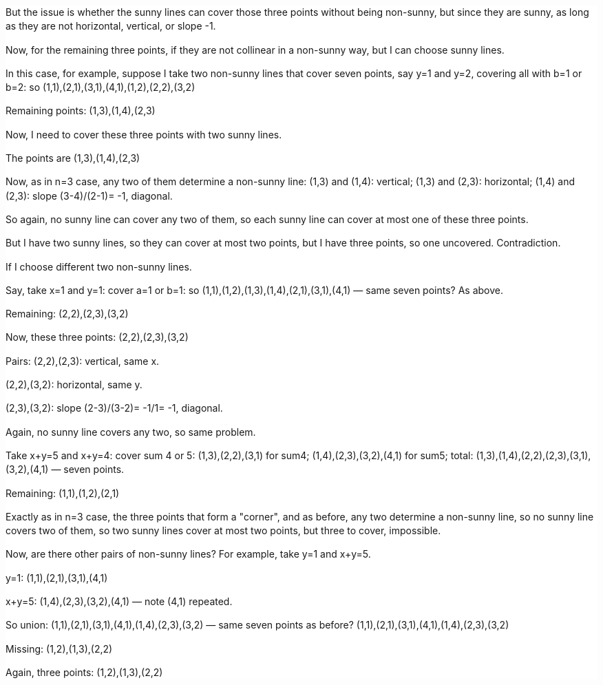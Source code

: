 But the issue is whether the sunny lines can cover those three points without being non-sunny, but since they are sunny, as long as they are not horizontal, vertical, or slope -1.

Now, for the remaining three points, if they are not collinear in a non-sunny way, but I can choose sunny lines.

In this case, for example, suppose I take two non-sunny lines that cover seven points, say y=1 and y=2, covering all with b=1 or b=2: so (1,1),(2,1),(3,1),(4,1),(1,2),(2,2),(3,2)

Remaining points: (1,3),(1,4),(2,3)

Now, I need to cover these three points with two sunny lines.

The points are (1,3),(1,4),(2,3)

Now, as in n=3 case, any two of them determine a non-sunny line: (1,3) and (1,4): vertical; (1,3) and (2,3): horizontal; (1,4) and (2,3): slope (3-4)/(2-1)= -1, diagonal.

So again, no sunny line can cover any two of them, so each sunny line can cover at most one of these three points.

But I have two sunny lines, so they can cover at most two points, but I have three points, so one uncovered. Contradiction.

If I choose different two non-sunny lines.

Say, take x=1 and y=1: cover a=1 or b=1: so (1,1),(1,2),(1,3),(1,4),(2,1),(3,1),(4,1) — same seven points? As above.

Remaining: (2,2),(2,3),(3,2)

Now, these three points: (2,2),(2,3),(3,2)

Pairs: (2,2),(2,3): vertical, same x.

(2,2),(3,2): horizontal, same y.

(2,3),(3,2): slope (2-3)/(3-2)= -1/1= -1, diagonal.

Again, no sunny line covers any two, so same problem.

Take x+y=5 and x+y=4: cover sum 4 or 5: (1,3),(2,2),(3,1) for sum4; (1,4),(2,3),(3,2),(4,1) for sum5; total: (1,3),(1,4),(2,2),(2,3),(3,1),(3,2),(4,1) — seven points.

Remaining: (1,1),(1,2),(2,1)

Exactly as in n=3 case, the three points that form a "corner", and as before, any two determine a non-sunny line, so no sunny line covers two of them, so two sunny lines cover at most two points, but three to cover, impossible.

Now, are there other pairs of non-sunny lines? For example, take y=1 and x+y=5.

y=1: (1,1),(2,1),(3,1),(4,1)

x+y=5: (1,4),(2,3),(3,2),(4,1) — note (4,1) repeated.

So union: (1,1),(2,1),(3,1),(4,1),(1,4),(2,3),(3,2) — same seven points as before? (1,1),(2,1),(3,1),(4,1),(1,4),(2,3),(3,2)

Missing: (1,2),(1,3),(2,2)

Again, three points: (1,2),(1,3),(2,2)
